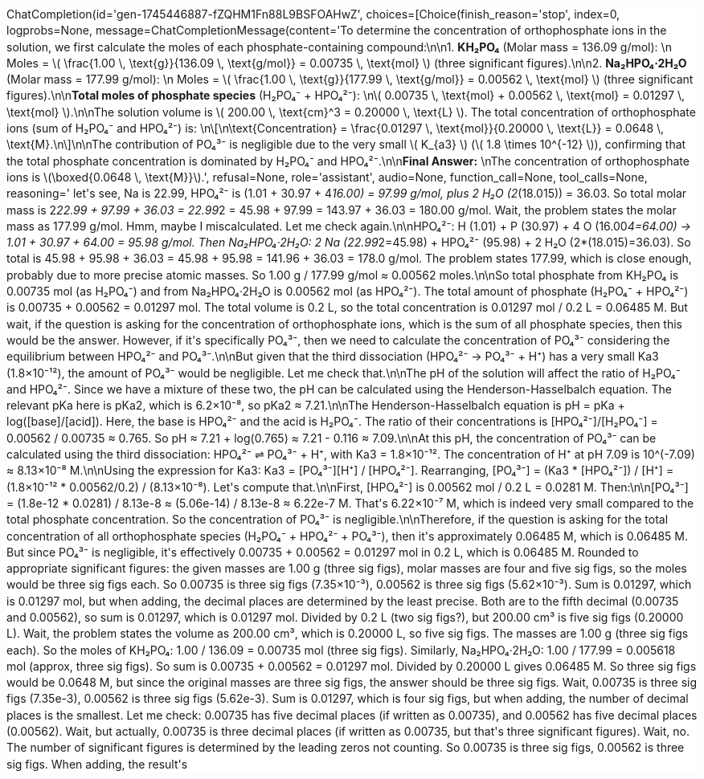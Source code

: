 ChatCompletion(id='gen-1745446887-fZQHM1Fn88L9BSFOAHwZ',
choices=[Choice(finish_reason='stop', index=0, logprobs=None, message=ChatCompletionMessage(content='To determine the concentration of orthophosphate ions in the solution, we first calculate the moles of each phosphate-containing compound:\n\n1. **KH₂PO₄** (Molar mass = 136.09 g/mol):  \n   Moles = \\( \\frac{1.00 \\, \\text{g}}{136.09 \\, \\text{g/mol}} = 0.00735 \\, \\text{mol} \\) (three significant figures).\n\n2. **Na₂HPO₄·2H₂O** (Molar mass = 177.99 g/mol):  \n   Moles = \\( \\frac{1.00 \\, \\text{g}}{177.99 \\, \\text{g/mol}} = 0.00562 \\, \\text{mol} \\) (three significant figures).\n\n**Total moles of phosphate species** (H₂PO₄⁻ + HPO₄²⁻):  \n\\( 0.00735 \\, \\text{mol} + 0.00562 \\, \\text{mol} = 0.01297 \\, \\text{mol} \\).\n\nThe solution volume is \\( 200.00 \\, \\text{cm}^3 = 0.20000 \\, \\text{L} \\). The total concentration of orthophosphate ions (sum of H₂PO₄⁻ and HPO₄²⁻) is:  \n\\[\n\\text{Concentration} = \\frac{0.01297 \\, \\text{mol}}{0.20000 \\, \\text{L}} = 0.0648 \\, \\text{M}.\n\\]\n\nThe contribution of PO₄³⁻ is negligible due to the very small \\( K_{a3} \\) (\\( 1.8 \\times 10^{-12} \\)), confirming that the total phosphate concentration is dominated by H₂PO₄⁻ and HPO₄²⁻.\n\n**Final Answer:**  \nThe concentration of orthophosphate ions is \\(\\boxed{0.0648 \\, \\text{M}}\\).', refusal=None, role='assistant', audio=None, function_call=None, tool_calls=None, reasoning=' let\'s see, Na is 22.99, HPO₄²⁻ is (1.01 + 30.97 + 4*16.00) = 97.99 g/mol, plus 2 H₂O (2*(18.015)) = 36.03. So total molar mass is 2*22.99 + 97.99 + 36.03 = 22.99*2 = 45.98 + 97.99 = 143.97 + 36.03 = 180.00 g/mol. Wait, the problem states the molar mass as 177.99 g/mol. Hmm, maybe I miscalculated. Let me check again.\n\nHPO₄²⁻: H (1.01) + P (30.97) + 4 O (16.00*4=64.00) → 1.01 + 30.97 + 64.00 = 95.98 g/mol. Then Na₂HPO₄·2H₂O: 2 Na (22.99*2=45.98) + HPO₄²⁻ (95.98) + 2 H₂O (2*(18.015)=36.03). So total is 45.98 + 95.98 + 36.03 = 45.98 + 95.98 = 141.96 + 36.03 = 178.0 g/mol. The problem states 177.99, which is close enough, probably due to more precise atomic masses. So 1.00 g / 177.99 g/mol ≈ 0.00562 moles.\n\nSo total phosphate from KH₂PO₄ is 0.00735 mol (as H₂PO₄⁻) and from Na₂HPO₄·2H₂O is 0.00562 mol (as HPO₄²⁻). The total amount of phosphate (H₂PO₄⁻ + HPO₄²⁻) is 0.00735 + 0.00562 = 0.01297 mol. The total volume is 0.2 L, so the total concentration is 0.01297 mol / 0.2 L = 0.06485 M. But wait, if the question is asking for the concentration of orthophosphate ions, which is the sum of all phosphate species, then this would be the answer. However, if it\'s specifically PO₄³⁻, then we need to calculate the concentration of PO₄³⁻ considering the equilibrium between HPO₄²⁻ and PO₄³⁻.\n\nBut given that the third dissociation (HPO₄²⁻ → PO₄³⁻ + H⁺) has a very small Ka3 (1.8×10⁻¹²), the amount of PO₄³⁻ would be negligible. Let me check that.\n\nThe pH of the solution will affect the ratio of H₂PO₄⁻ and HPO₄²⁻. Since we have a mixture of these two, the pH can be calculated using the Henderson-Hasselbalch equation. The relevant pKa here is pKa2, which is 6.2×10⁻⁸, so pKa2 ≈ 7.21.\n\nThe Henderson-Hasselbalch equation is pH = pKa + log([base]/[acid]). Here, the base is HPO₄²⁻ and the acid is H₂PO₄⁻. The ratio of their concentrations is [HPO₄²⁻]/[H₂PO₄⁻] = 0.00562 / 0.00735 ≈ 0.765. So pH ≈ 7.21 + log(0.765) ≈ 7.21 - 0.116 ≈ 7.09.\n\nAt this pH, the concentration of PO₄³⁻ can be calculated using the third dissociation: HPO₄²⁻ ⇌ PO₄³⁻ + H⁺, with Ka3 = 1.8×10⁻¹². The concentration of H⁺ at pH 7.09 is 10^(-7.09) ≈ 8.13×10⁻⁸ M.\n\nUsing the expression for Ka3: Ka3 = [PO₄³⁻][H⁺] / [HPO₄²⁻]. Rearranging, [PO₄³⁻] = (Ka3 * [HPO₄²⁻]) / [H⁺] = (1.8×10⁻¹² * 0.00562/0.2) / (8.13×10⁻⁸). Let\'s compute that.\n\nFirst, [HPO₄²⁻] is 0.00562 mol / 0.2 L = 0.0281 M. Then:\n\n[PO₄³⁻] = (1.8e-12 * 0.0281) / 8.13e-8 ≈ (5.06e-14) / 8.13e-8 ≈ 6.22e-7 M. That\'s 6.22×10⁻⁷ M, which is indeed very small compared to the total phosphate concentration. So the concentration of PO₄³⁻ is negligible.\n\nTherefore, if the question is asking for the total concentration of all orthophosphate species (H₂PO₄⁻ + HPO₄²⁻ + PO₄³⁻), then it\'s approximately 0.06485 M, which is 0.06485 M. But since PO₄³⁻ is negligible, it\'s effectively 0.00735 + 0.00562 = 0.01297 mol in 0.2 L, which is 0.06485 M. Rounded to appropriate significant figures: the given masses are 1.00 g (three sig figs), molar masses are four and five sig figs, so the moles would be three sig figs each. So 0.00735 is three sig figs (7.35×10⁻³), 0.00562 is three sig figs (5.62×10⁻³). Sum is 0.01297, which is 0.01297 mol, but when adding, the decimal places are determined by the least precise. Both are to the fifth decimal (0.00735 and 0.00562), so sum is 0.01297, which is 0.01297 mol. Divided by 0.2 L (two sig figs?), but 200.00 cm³ is five sig figs (0.20000 L). Wait, the problem states the volume as 200.00 cm³, which is 0.20000 L, so five sig figs. The masses are 1.00 g (three sig figs each). So the moles of KH₂PO₄: 1.00 / 136.09 = 0.00735 mol (three sig figs). Similarly, Na₂HPO₄·2H₂O: 1.00 / 177.99 = 0.005618 mol (approx, three sig figs). So sum is 0.00735 + 0.00562 = 0.01297 mol. Divided by 0.20000 L gives 0.06485 M. So three sig figs would be 0.0648 M, but since the original masses are three sig figs, the answer should be three sig figs. Wait, 0.00735 is three sig figs (7.35e-3), 0.00562 is three sig figs (5.62e-3). Sum is 0.01297, which is four sig figs, but when adding, the number of decimal places is the smallest. Let me check: 0.00735 has five decimal places (if written as 0.00735), and 0.00562 has five decimal places (0.00562). Wait, but actually, 0.00735 is three decimal places (if written as 0.00735, but that\'s three significant figures). Wait, no. The number of significant figures is determined by the leading zeros not counting. So 0.00735 is three sig figs, 0.00562 is three sig figs. When adding, the result\'s